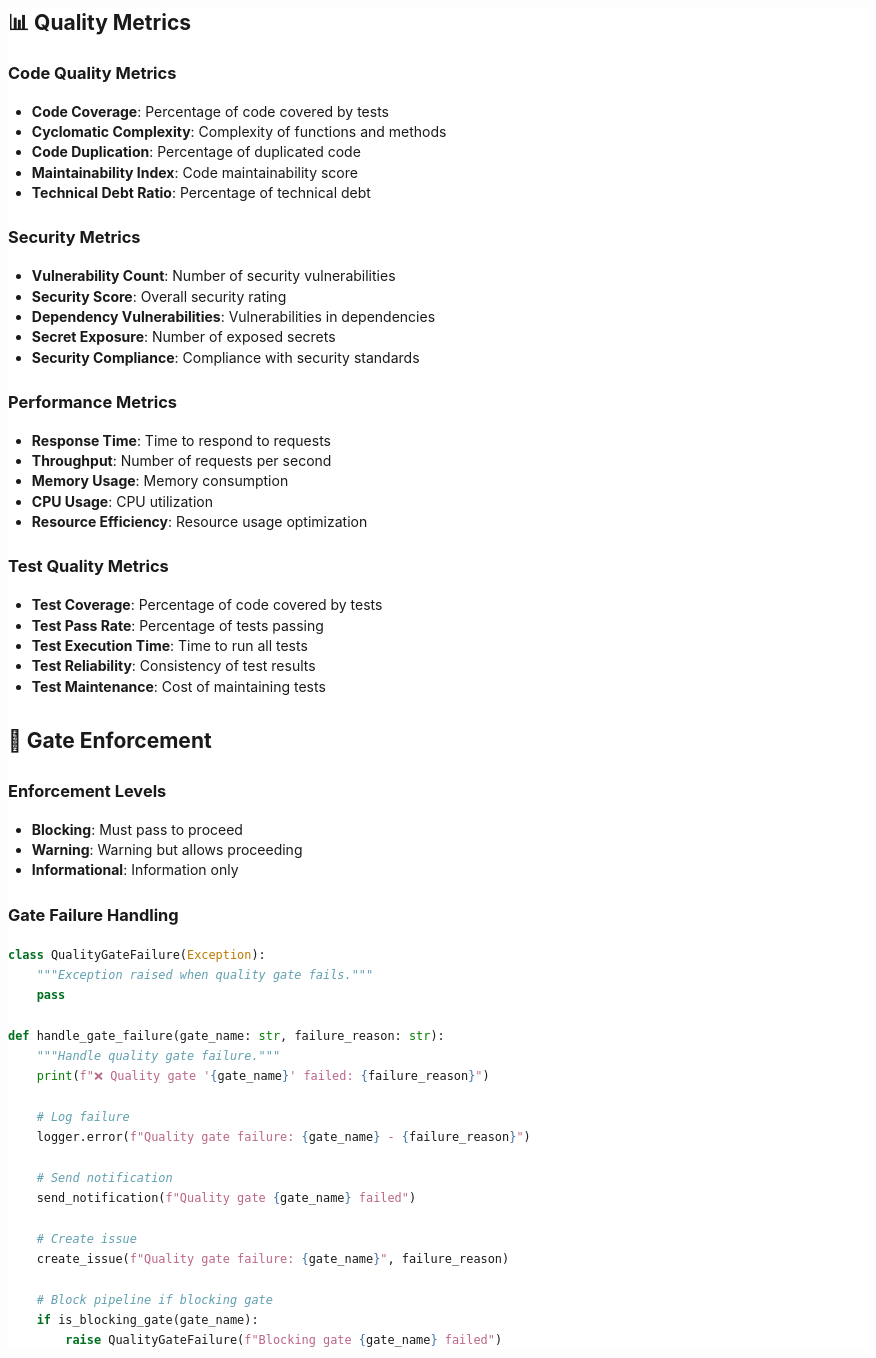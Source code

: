 ## 📊 **Quality Metrics**

### **Code Quality Metrics**
- **Code Coverage**: Percentage of code covered by tests
- **Cyclomatic Complexity**: Complexity of functions and methods
- **Code Duplication**: Percentage of duplicated code
- **Maintainability Index**: Code maintainability score
- **Technical Debt Ratio**: Percentage of technical debt

### **Security Metrics**
- **Vulnerability Count**: Number of security vulnerabilities
- **Security Score**: Overall security rating
- **Dependency Vulnerabilities**: Vulnerabilities in dependencies
- **Secret Exposure**: Number of exposed secrets
- **Security Compliance**: Compliance with security standards

### **Performance Metrics**
- **Response Time**: Time to respond to requests
- **Throughput**: Number of requests per second
- **Memory Usage**: Memory consumption
- **CPU Usage**: CPU utilization
- **Resource Efficiency**: Resource usage optimization

### **Test Quality Metrics**
- **Test Coverage**: Percentage of code covered by tests
- **Test Pass Rate**: Percentage of tests passing
- **Test Execution Time**: Time to run all tests
- **Test Reliability**: Consistency of test results
- **Test Maintenance**: Cost of maintaining tests

## 🚦 **Gate Enforcement**

### **Enforcement Levels**
- **Blocking**: Must pass to proceed
- **Warning**: Warning but allows proceeding
- **Informational**: Information only

### **Gate Failure Handling**
```python
class QualityGateFailure(Exception):
    """Exception raised when quality gate fails."""
    pass

def handle_gate_failure(gate_name: str, failure_reason: str):
    """Handle quality gate failure."""
    print(f"❌ Quality gate '{gate_name}' failed: {failure_reason}")
    
    # Log failure
    logger.error(f"Quality gate failure: {gate_name} - {failure_reason}")
    
    # Send notification
    send_notification(f"Quality gate {gate_name} failed")
    
    # Create issue
    create_issue(f"Quality gate failure: {gate_name}", failure_reason)
    
    # Block pipeline if blocking gate
    if is_blocking_gate(gate_name):
        raise QualityGateFailure(f"Blocking gate {gate_name} failed")
```
